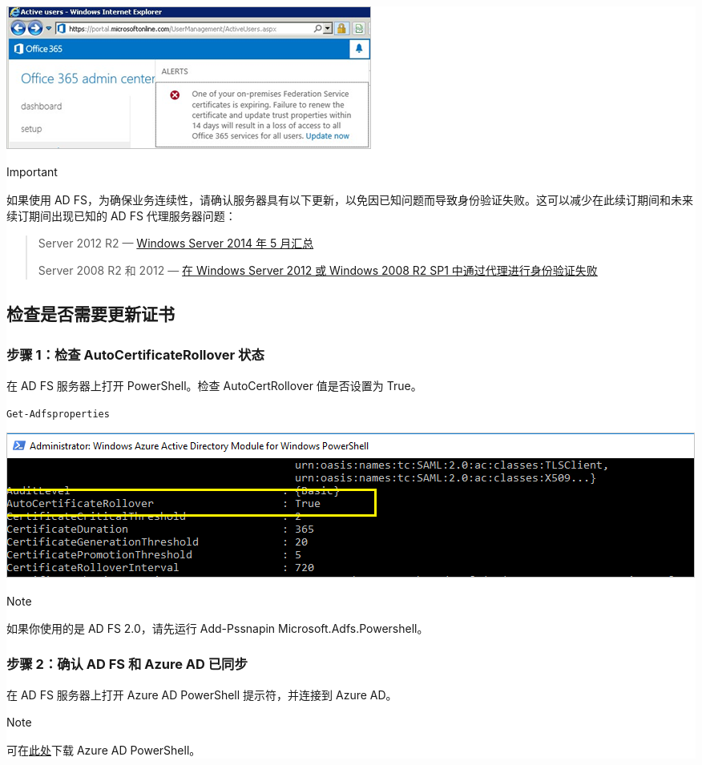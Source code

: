 ![Office 365 门户通知](./media/active-directory-aadconnect-o365-certs/notification.png)  

> [!IMPORTANT]
如果使用 AD FS，为确保业务连续性，请确认服务器具有以下更新，以免因已知问题而导致身份验证失败。这可以减少在此续订期间和未来续订期间出现已知的 AD FS 代理服务器问题：
>
> Server 2012 R2 — [Windows Server 2014 年 5 月汇总](http://support.microsoft.com/zh-cn/kb/2955164)
>
> Server 2008 R2 和 2012 — [在 Windows Server 2012 或 Windows 2008 R2 SP1 中通过代理进行身份验证失败](http://support.microsoft.com/zh-cn/kb/3094446)
>
>

## 检查是否需要更新证书 <a name="managecerts"></a>
### 步骤 1：检查 AutoCertificateRollover 状态
在 AD FS 服务器上打开 PowerShell。检查 AutoCertRollover 值是否设置为 True。

```
Get-Adfsproperties
```

![AutoCertificateRollover](./media/active-directory-aadconnect-o365-certs/autocertrollover.png)  

>[!NOTE] 
如果你使用的是 AD FS 2.0，请先运行 Add-Pssnapin Microsoft.Adfs.Powershell。

### 步骤 2：确认 AD FS 和 Azure AD 已同步
在 AD FS 服务器上打开 Azure AD PowerShell 提示符，并连接到 Azure AD。

> [!NOTE]
可在[此处](https://technet.microsoft.com/zh-cn/library/jj151815.aspx)下载 Azure AD PowerShell。
>
>
